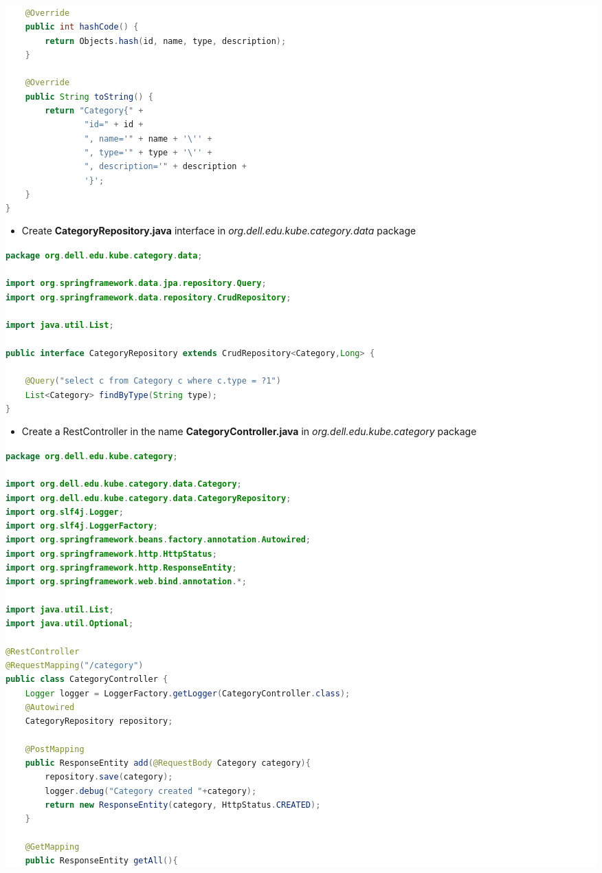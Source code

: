 ```java
    @Override
    public int hashCode() {
        return Objects.hash(id, name, type, description);
    }

    @Override
    public String toString() {
        return "Category{" +
                "id=" + id +
                ", name='" + name + '\'' +
                ", type='" + type + '\'' +
                ", description='" + description +
                '}';
    }
}
```
- Create **CategoryRepository.java** interface in *org.dell.edu.kube.category.data* package
```java
package org.dell.edu.kube.category.data;

import org.springframework.data.jpa.repository.Query;
import org.springframework.data.repository.CrudRepository;

import java.util.List;

public interface CategoryRepository extends CrudRepository<Category,Long> {

    @Query("select c from Category c where c.type = ?1")
    List<Category> findByType(String type);
}
```
- Create a RestController in the name **CategoryController.java** in *org.dell.edu.kube.category* package
```java
package org.dell.edu.kube.category;

import org.dell.edu.kube.category.data.Category;
import org.dell.edu.kube.category.data.CategoryRepository;
import org.slf4j.Logger;
import org.slf4j.LoggerFactory;
import org.springframework.beans.factory.annotation.Autowired;
import org.springframework.http.HttpStatus;
import org.springframework.http.ResponseEntity;
import org.springframework.web.bind.annotation.*;

import java.util.List;
import java.util.Optional;

@RestController
@RequestMapping("/category")
public class CategoryController {
    Logger logger = LoggerFactory.getLogger(CategoryController.class);
    @Autowired
    CategoryRepository repository;

    @PostMapping
    public ResponseEntity add(@RequestBody Category category){
        repository.save(category);
        logger.debug("Category created "+category);
        return new ResponseEntity(category, HttpStatus.CREATED);
    }

    @GetMapping
    public ResponseEntity getAll(){
```